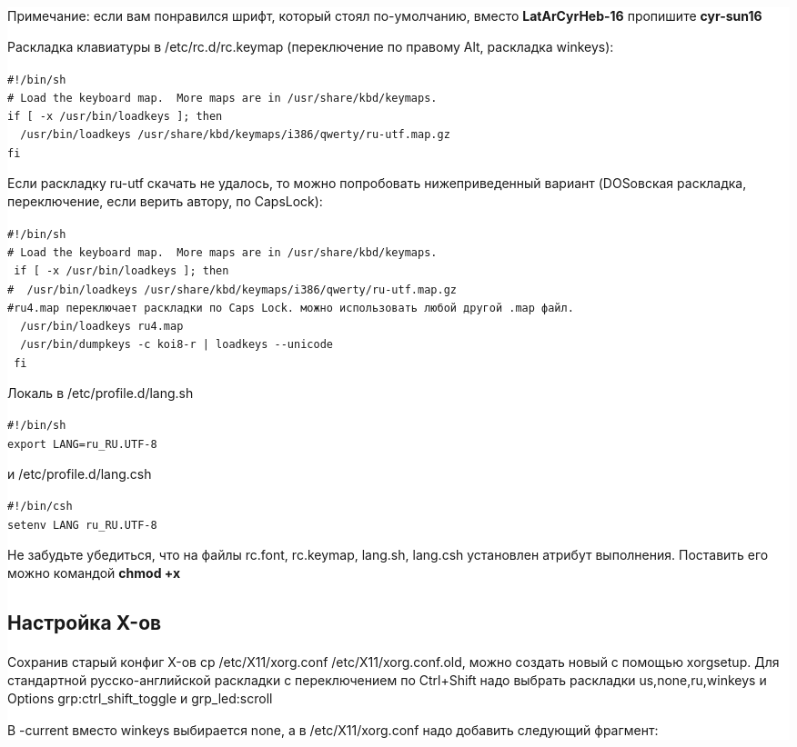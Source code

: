 Примечание: если вам понравился шрифт, который стоял по-умолчанию,
вместо <b>LatArCyrHeb-16</b> пропишите <b>cyr-sun16</b>

Раскладка клавиатуры в /etc/rc.d/rc.keymap (переключение по правому Alt,
раскладка winkeys):

    #!/bin/sh
    # Load the keyboard map.  More maps are in /usr/share/kbd/keymaps.
    if [ -x /usr/bin/loadkeys ]; then
      /usr/bin/loadkeys /usr/share/kbd/keymaps/i386/qwerty/ru-utf.map.gz
    fi

Если раскладку ru-utf скачать не удалось, то можно попробовать
нижеприведенный вариант (DOSовская раскладка, переключение,
если верить автору, по CapsLock):

    #!/bin/sh
    # Load the keyboard map.  More maps are in /usr/share/kbd/keymaps.
     if [ -x /usr/bin/loadkeys ]; then
    #  /usr/bin/loadkeys /usr/share/kbd/keymaps/i386/qwerty/ru-utf.map.gz
    #ru4.map переключает раскладки по Caps Lock. можно использовать любой другой .map файл.
      /usr/bin/loadkeys ru4.map
      /usr/bin/dumpkeys -c koi8-r | loadkeys --unicode
     fi

Локаль в /etc/profile.d/lang.sh

    #!/bin/sh
    export LANG=ru_RU.UTF-8

и /etc/profile.d/lang.csh

    #!/bin/csh
    setenv LANG ru_RU.UTF-8

Не забудьте убедиться, что на файлы rc.font, rc.keymap, lang.sh,
lang.csh установлен атрибут выполнения. Поставить его можно командой
**chmod +x**

## Настройка X-ов

Сохранив старый конфиг X-ов cp /etc/X11/xorg.conf
/etc/X11/xorg.conf.old, можно создать новый c помощью xorgsetup. Для
стандартной русско-английской раскладки с переключением по
Ctrl+Shift надо выбрать раскладки us,none,ru,winkeys и Options
grp:ctrl_shift_toggle и grp_led:scroll

В -current вместо winkeys выбирается none, а в /etc/X11/xorg.conf надо
добавить следующий фрагмент:
